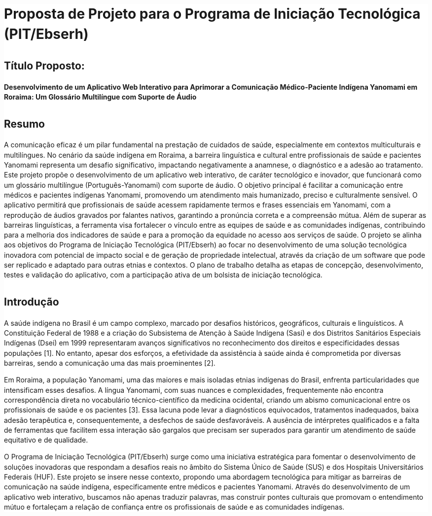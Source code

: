 # Proposta de Projeto para o Programa de Iniciação Tecnológica (PIT/Ebserh)

## Título Proposto:
**Desenvolvimento de um Aplicativo Web Interativo para Aprimorar a Comunicação Médico-Paciente Indígena Yanomami em Roraima: Um Glossário Multilíngue com Suporte de Áudio**

## Resumo

A comunicação eficaz é um pilar fundamental na prestação de cuidados de saúde, especialmente em contextos multiculturais e multilíngues. No cenário da saúde indígena em Roraima, a barreira linguística e cultural entre profissionais de saúde e pacientes Yanomami representa um desafio significativo, impactando negativamente a anamnese, o diagnóstico e a adesão ao tratamento. Este projeto propõe o desenvolvimento de um aplicativo web interativo, de caráter tecnológico e inovador, que funcionará como um glossário multilíngue (Português-Yanomami) com suporte de áudio. O objetivo principal é facilitar a comunicação entre médicos e pacientes indígenas Yanomami, promovendo um atendimento mais humanizado, preciso e culturalmente sensível. O aplicativo permitirá que profissionais de saúde acessem rapidamente termos e frases essenciais em Yanomami, com a reprodução de áudios gravados por falantes nativos, garantindo a pronúncia correta e a compreensão mútua. Além de superar as barreiras linguísticas, a ferramenta visa fortalecer o vínculo entre as equipes de saúde e as comunidades indígenas, contribuindo para a melhoria dos indicadores de saúde e para a promoção da equidade no acesso aos serviços de saúde. O projeto se alinha aos objetivos do Programa de Iniciação Tecnológica (PIT/Ebserh) ao focar no desenvolvimento de uma solução tecnológica inovadora com potencial de impacto social e de geração de propriedade intelectual, através da criação de um software que pode ser replicado e adaptado para outras etnias e contextos. O plano de trabalho detalha as etapas de concepção, desenvolvimento, testes e validação do aplicativo, com a participação ativa de um bolsista de iniciação tecnológica.




## Introdução

A saúde indígena no Brasil é um campo complexo, marcado por desafios históricos, geográficos, culturais e linguísticos. A Constituição Federal de 1988 e a criação do Subsistema de Atenção à Saúde Indígena (Sasi) e dos Distritos Sanitários Especiais Indígenas (Dsei) em 1999 representaram avanços significativos no reconhecimento dos direitos e especificidades dessas populações [1]. No entanto, apesar dos esforços, a efetividade da assistência à saúde ainda é comprometida por diversas barreiras, sendo a comunicação uma das mais proeminentes [2].

Em Roraima, a população Yanomami, uma das maiores e mais isoladas etnias indígenas do Brasil, enfrenta particularidades que intensificam esses desafios. A língua Yanomami, com suas nuances e complexidades, frequentemente não encontra correspondência direta no vocabulário técnico-científico da medicina ocidental, criando um abismo comunicacional entre os profissionais de saúde e os pacientes [3]. Essa lacuna pode levar a diagnósticos equivocados, tratamentos inadequados, baixa adesão terapêutica e, consequentemente, a desfechos de saúde desfavoráveis. A ausência de intérpretes qualificados e a falta de ferramentas que facilitem essa interação são gargalos que precisam ser superados para garantir um atendimento de saúde equitativo e de qualidade.

O Programa de Iniciação Tecnológica (PIT/Ebserh) surge como uma iniciativa estratégica para fomentar o desenvolvimento de soluções inovadoras que respondam a desafios reais no âmbito do Sistema Único de Saúde (SUS) e dos Hospitais Universitários Federais (HUF). Este projeto se insere nesse contexto, propondo uma abordagem tecnológica para mitigar as barreiras de comunicação na saúde indígena, especificamente entre médicos e pacientes Yanomami. Através do desenvolvimento de um aplicativo web interativo, buscamos não apenas traduzir palavras, mas construir pontes culturais que promovam o entendimento mútuo e fortaleçam a relação de confiança entre os profissionais de saúde e as comunidades indígenas.
